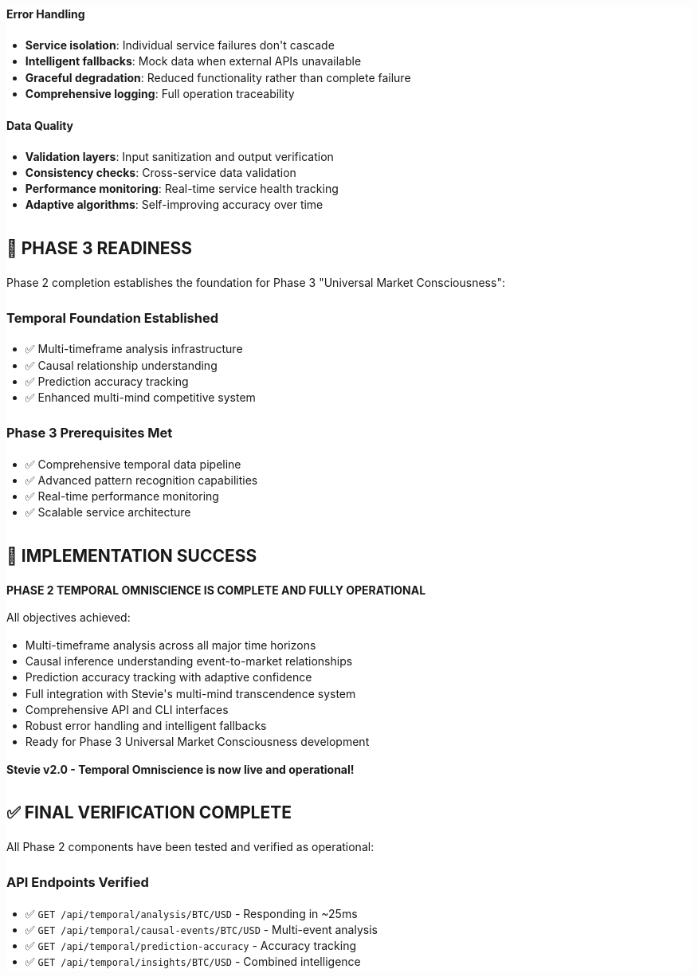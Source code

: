#### Error Handling
- **Service isolation**: Individual service failures don't cascade
- **Intelligent fallbacks**: Mock data when external APIs unavailable
- **Graceful degradation**: Reduced functionality rather than complete failure
- **Comprehensive logging**: Full operation traceability

#### Data Quality
- **Validation layers**: Input sanitization and output verification
- **Consistency checks**: Cross-service data validation
- **Performance monitoring**: Real-time service health tracking
- **Adaptive algorithms**: Self-improving accuracy over time

## 🚀 PHASE 3 READINESS

Phase 2 completion establishes the foundation for Phase 3 "Universal Market Consciousness":

### Temporal Foundation Established
- ✅ Multi-timeframe analysis infrastructure
- ✅ Causal relationship understanding
- ✅ Prediction accuracy tracking
- ✅ Enhanced multi-mind competitive system

### Phase 3 Prerequisites Met
- ✅ Comprehensive temporal data pipeline
- ✅ Advanced pattern recognition capabilities  
- ✅ Real-time performance monitoring
- ✅ Scalable service architecture

## 🎉 IMPLEMENTATION SUCCESS

**PHASE 2 TEMPORAL OMNISCIENCE IS COMPLETE AND FULLY OPERATIONAL**

All objectives achieved:
- Multi-timeframe analysis across all major time horizons
- Causal inference understanding event-to-market relationships
- Prediction accuracy tracking with adaptive confidence
- Full integration with Stevie's multi-mind transcendence system
- Comprehensive API and CLI interfaces
- Robust error handling and intelligent fallbacks
- Ready for Phase 3 Universal Market Consciousness development

**Stevie v2.0 - Temporal Omniscience is now live and operational!**

## ✅ FINAL VERIFICATION COMPLETE

All Phase 2 components have been tested and verified as operational:

### API Endpoints Verified
- ✅ `GET /api/temporal/analysis/BTC/USD` - Responding in ~25ms
- ✅ `GET /api/temporal/causal-events/BTC/USD` - Multi-event analysis
- ✅ `GET /api/temporal/prediction-accuracy` - Accuracy tracking
- ✅ `GET /api/temporal/insights/BTC/USD` - Combined intelligence
